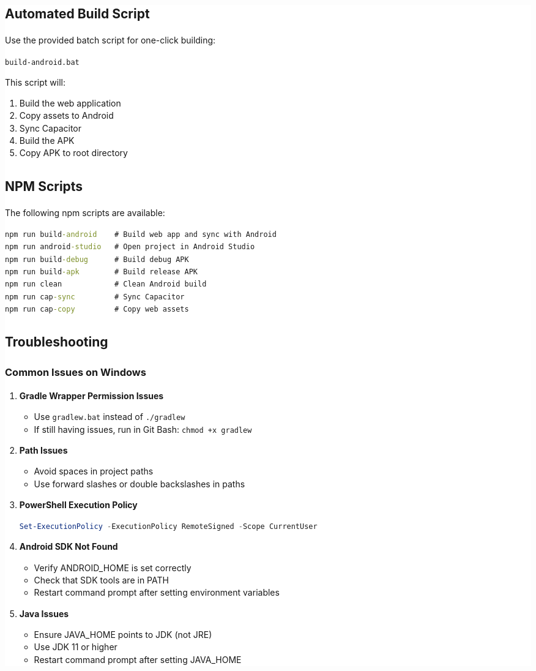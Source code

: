 ## Automated Build Script

Use the provided batch script for one-click building:

```cmd
build-android.bat
```

This script will:
1. Build the web application
2. Copy assets to Android
3. Sync Capacitor
4. Build the APK
5. Copy APK to root directory

## NPM Scripts

The following npm scripts are available:

```cmd
npm run build-android    # Build web app and sync with Android
npm run android-studio   # Open project in Android Studio
npm run build-debug      # Build debug APK
npm run build-apk        # Build release APK
npm run clean            # Clean Android build
npm run cap-sync         # Sync Capacitor
npm run cap-copy         # Copy web assets
```

## Troubleshooting

### Common Issues on Windows

1. **Gradle Wrapper Permission Issues**
   - Use `gradlew.bat` instead of `./gradlew`
   - If still having issues, run in Git Bash: `chmod +x gradlew`

2. **Path Issues**
   - Avoid spaces in project paths
   - Use forward slashes or double backslashes in paths

3. **PowerShell Execution Policy**
   ```powershell
   Set-ExecutionPolicy -ExecutionPolicy RemoteSigned -Scope CurrentUser
   ```

4. **Android SDK Not Found**
   - Verify ANDROID_HOME is set correctly
   - Check that SDK tools are in PATH
   - Restart command prompt after setting environment variables

5. **Java Issues**
   - Ensure JAVA_HOME points to JDK (not JRE)
   - Use JDK 11 or higher
   - Restart command prompt after setting JAVA_HOME

